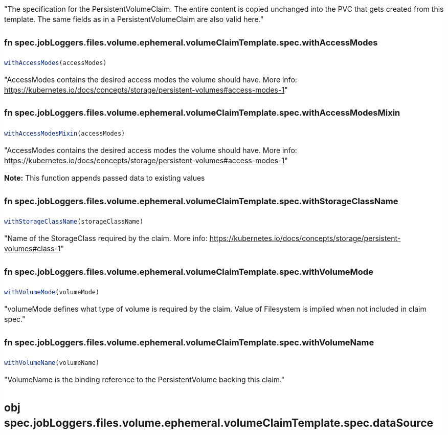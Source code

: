 "The specification for the PersistentVolumeClaim. The entire content is copied unchanged into the PVC that gets created from this template. The same fields as in a PersistentVolumeClaim are also valid here."

### fn spec.jobLoggers.files.volume.ephemeral.volumeClaimTemplate.spec.withAccessModes

```ts
withAccessModes(accessModes)
```

"AccessModes contains the desired access modes the volume should have. More info: https://kubernetes.io/docs/concepts/storage/persistent-volumes#access-modes-1"

### fn spec.jobLoggers.files.volume.ephemeral.volumeClaimTemplate.spec.withAccessModesMixin

```ts
withAccessModesMixin(accessModes)
```

"AccessModes contains the desired access modes the volume should have. More info: https://kubernetes.io/docs/concepts/storage/persistent-volumes#access-modes-1"

**Note:** This function appends passed data to existing values

### fn spec.jobLoggers.files.volume.ephemeral.volumeClaimTemplate.spec.withStorageClassName

```ts
withStorageClassName(storageClassName)
```

"Name of the StorageClass required by the claim. More info: https://kubernetes.io/docs/concepts/storage/persistent-volumes#class-1"

### fn spec.jobLoggers.files.volume.ephemeral.volumeClaimTemplate.spec.withVolumeMode

```ts
withVolumeMode(volumeMode)
```

"volumeMode defines what type of volume is required by the claim. Value of Filesystem is implied when not included in claim spec."

### fn spec.jobLoggers.files.volume.ephemeral.volumeClaimTemplate.spec.withVolumeName

```ts
withVolumeName(volumeName)
```

"VolumeName is the binding reference to the PersistentVolume backing this claim."

## obj spec.jobLoggers.files.volume.ephemeral.volumeClaimTemplate.spec.dataSource
